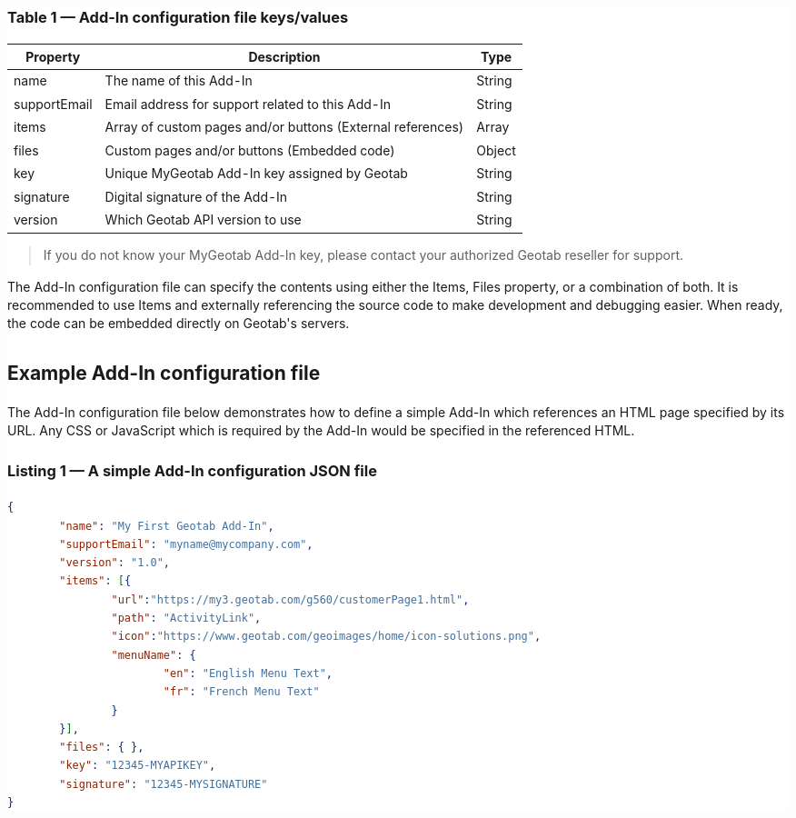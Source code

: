 ### Table 1 — Add-In configuration file keys/values

| **Property** | **Description** | **Type** |
| --- | --- | --- |
| name | The name of this Add-In | String |
| supportEmail | Email address for support related to this Add-In | String |
| items | Array of custom pages and/or buttons (External references) | Array |
| files | Custom pages and/or buttons (Embedded code) | Object |
| key | Unique MyGeotab Add-In key assigned by Geotab | String |
| signature | Digital signature of the Add-In | String |
| version | Which Geotab API version to use | String |

> If you do not know your MyGeotab Add-In key, please contact your authorized Geotab reseller for support.

The Add-In configuration file can specify the contents using either the Items, Files property, or a combination of both. It is recommended to use Items and externally referencing the source code to make development and debugging easier. When ready, the code can be embedded directly on Geotab's servers.

## Example Add-In configuration file

The Add-In configuration file below demonstrates how to define a simple Add-In which references an HTML page specified by its URL. Any CSS or JavaScript which is required by the Add-In would be specified in the referenced HTML.

### Listing 1 — A simple Add-In configuration JSON file
```json
{
        "name": "My First Geotab Add-In",
        "supportEmail": "myname@mycompany.com",
        "version": "1.0",
        "items": [{
                "url":"https://my3.geotab.com/g560/customerPage1.html",
                "path": "ActivityLink",
                "icon":"https://www.geotab.com/geoimages/home/icon-solutions.png",
                "menuName": {
                        "en": "English Menu Text",
                        "fr": "French Menu Text"
                }
        }],
        "files": { },
        "key": "12345-MYAPIKEY",
        "signature": "12345-MYSIGNATURE"
}
```
